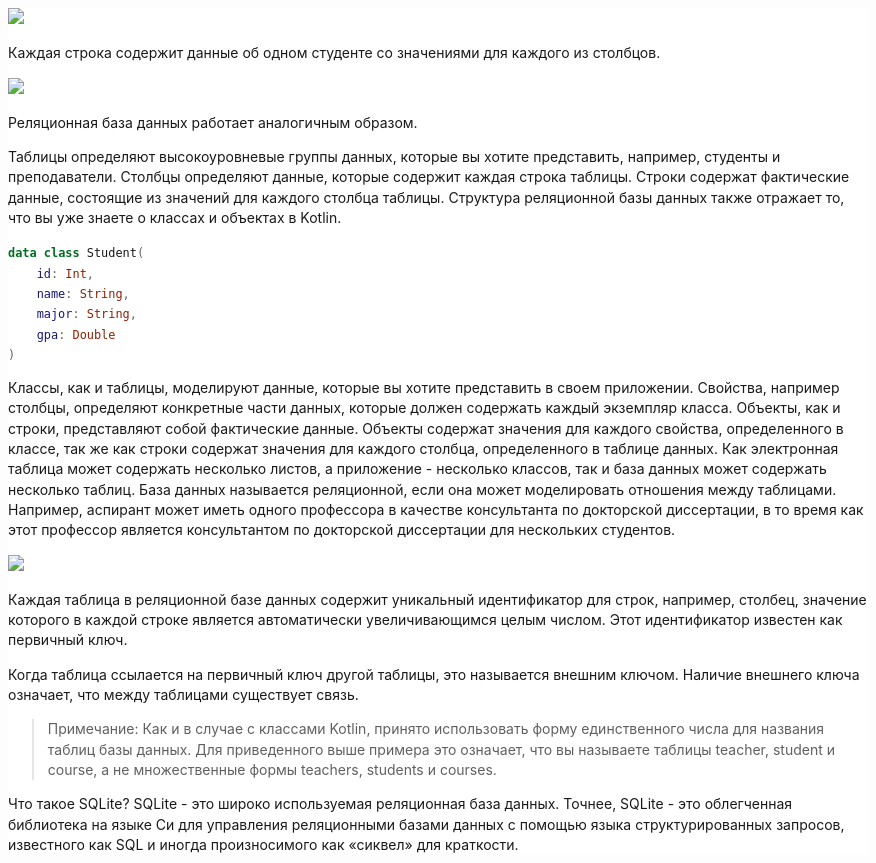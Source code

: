 ![](https://developer.android.com/static/codelabs/basic-android-kotlin-compose-sql/img/a441da5cc7be346b_856.png)

Каждая строка содержит данные об одном студенте со значениями для каждого из столбцов.

![](https://developer.android.com/static/codelabs/basic-android-kotlin-compose-sql/img/6131d8a59996f521_856.png)

Реляционная база данных работает аналогичным образом.

Таблицы определяют высокоуровневые группы данных, которые вы хотите представить, например, студенты и преподаватели.
Столбцы определяют данные, которые содержит каждая строка таблицы.
Строки содержат фактические данные, состоящие из значений для каждого столбца таблицы.
Структура реляционной базы данных также отражает то, что вы уже знаете о классах и объектах в Kotlin.


```kt
data class Student(
    id: Int,
    name: String,
    major: String,
    gpa: Double
)
```

Классы, как и таблицы, моделируют данные, которые вы хотите представить в своем приложении.
Свойства, например столбцы, определяют конкретные части данных, которые должен содержать каждый экземпляр класса.
Объекты, как и строки, представляют собой фактические данные. Объекты содержат значения для каждого свойства, определенного в классе, так же как строки содержат значения для каждого столбца, определенного в таблице данных.
Как электронная таблица может содержать несколько листов, а приложение - несколько классов, так и база данных может содержать несколько таблиц. База данных называется реляционной, если она может моделировать отношения между таблицами. Например, аспирант может иметь одного профессора в качестве консультанта по докторской диссертации, в то время как этот профессор является консультантом по докторской диссертации для нескольких студентов.


![](https://developer.android.com/static/codelabs/basic-android-kotlin-compose-sql/img/7f1b56e05520dc3_856.png)

Каждая таблица в реляционной базе данных содержит уникальный идентификатор для строк, например, столбец, значение которого в каждой строке является автоматически увеличивающимся целым числом. Этот идентификатор известен как первичный ключ.

Когда таблица ссылается на первичный ключ другой таблицы, это называется внешним ключом. Наличие внешнего ключа означает, что между таблицами существует связь.

> Примечание: Как и в случае с классами Kotlin, принято использовать форму единственного числа для названия таблиц базы данных. Для приведенного выше примера это означает, что вы называете таблицы teacher, student и course, а не множественные формы teachers, students и courses.


Что такое SQLite?
SQLite - это широко используемая реляционная база данных. Точнее, SQLite - это облегченная библиотека на языке Си для управления реляционными базами данных с помощью языка структурированных запросов, известного как SQL и иногда произносимого как «сиквел» для краткости.
